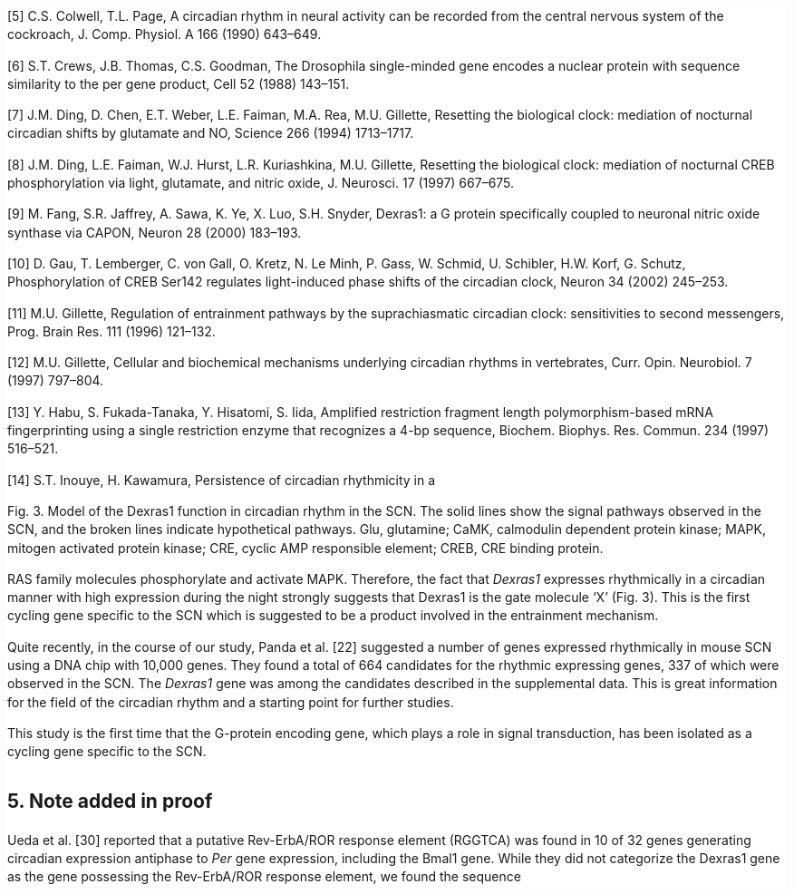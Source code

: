 [5] C.S. Colwell, T.L. Page, A circadian rhythm in neural activity can be recorded from the central nervous system of the cockroach, J. Comp. Physiol. A 166 (1990) 643–649.

[6] S.T. Crews, J.B. Thomas, C.S. Goodman, The Drosophila single-minded gene encodes a nuclear protein with sequence similarity to the per gene product, Cell 52 (1988) 143–151.

[7] J.M. Ding, D. Chen, E.T. Weber, L.E. Faiman, M.A. Rea, M.U. Gillette, Resetting the biological clock: mediation of nocturnal circadian shifts by glutamate and NO, Science 266 (1994) 1713–1717.

[8] J.M. Ding, L.E. Faiman, W.J. Hurst, L.R. Kuriashkina, M.U. Gillette, Resetting the biological clock: mediation of nocturnal CREB phosphorylation via light, glutamate, and nitric oxide, J. Neurosci. 17 (1997) 667–675.

[9] M. Fang, S.R. Jaffrey, A. Sawa, K. Ye, X. Luo, S.H. Snyder, Dexras1: a G protein specifically coupled to neuronal nitric oxide synthase via CAPON, Neuron 28 (2000) 183–193.

[10] D. Gau, T. Lemberger, C. von Gall, O. Kretz, N. Le Minh, P. Gass, W. Schmid, U. Schibler, H.W. Korf, G. Schutz, Phosphorylation of CREB Ser142 regulates light-induced phase shifts of the circadian clock, Neuron 34 (2002) 245–253.

[11] M.U. Gillette, Regulation of entrainment pathways by the suprachiasmatic circadian clock: sensitivities to second messengers, Prog. Brain Res. 111 (1996) 121–132.

[12] M.U. Gillette, Cellular and biochemical mechanisms underlying circadian rhythms in vertebrates, Curr. Opin. Neurobiol. 7 (1997) 797–804.

[13] Y. Habu, S. Fukada-Tanaka, Y. Hisatomi, S. Iida, Amplified restriction fragment length polymorphism-based mRNA fingerprinting using a single restriction enzyme that recognizes a 4-bp sequence, Biochem. Biophys. Res. Commun. 234 (1997) 516–521.

[14] S.T. Inouye, H. Kawamura, Persistence of circadian rhythmicity in a

Fig. 3. Model of the Dexras1 function in circadian rhythm in the SCN. The solid lines show the signal pathways observed in the SCN, and the broken lines indicate hypothetical pathways. Glu, glutamine; CaMK, calmodulin dependent protein kinase; MAPK, mitogen activated protein kinase; CRE, cyclic AMP responsible element; CREB, CRE binding protein.

RAS family molecules phosphorylate and activate MAPK. Therefore, the fact that *Dexras1* expresses rhythmically in a circadian manner with high expression during the night strongly suggests that Dexras1 is the gate molecule ‘X’ (Fig. 3). This is the first cycling gene specific to the SCN which is suggested to be a product involved in the entrainment mechanism.

Quite recently, in the course of our study, Panda et al. [22] suggested a number of genes expressed rhythmically in mouse SCN using a DNA chip with 10,000 genes. They found a total of 664 candidates for the rhythmic expressing genes, 337 of which were observed in the SCN. The *Dexras1* gene was among the candidates described in the supplemental data. This is great information for the field of the circadian rhythm and a starting point for further studies.

This study is the first time that the G-protein encoding gene, which plays a role in signal transduction, has been isolated as a cycling gene specific to the SCN.

## 5. Note added in proof

Ueda et al. [30] reported that a putative Rev-ErbA/ROR response element (RGGTCA) was found in 10 of 32 genes generating circadian expression antiphase to *Per* gene expression, including the Bmal1 gene. While they did not categorize the Dexras1 gene as the gene possessing the Rev-ErbA/ROR response element, we found the sequence
